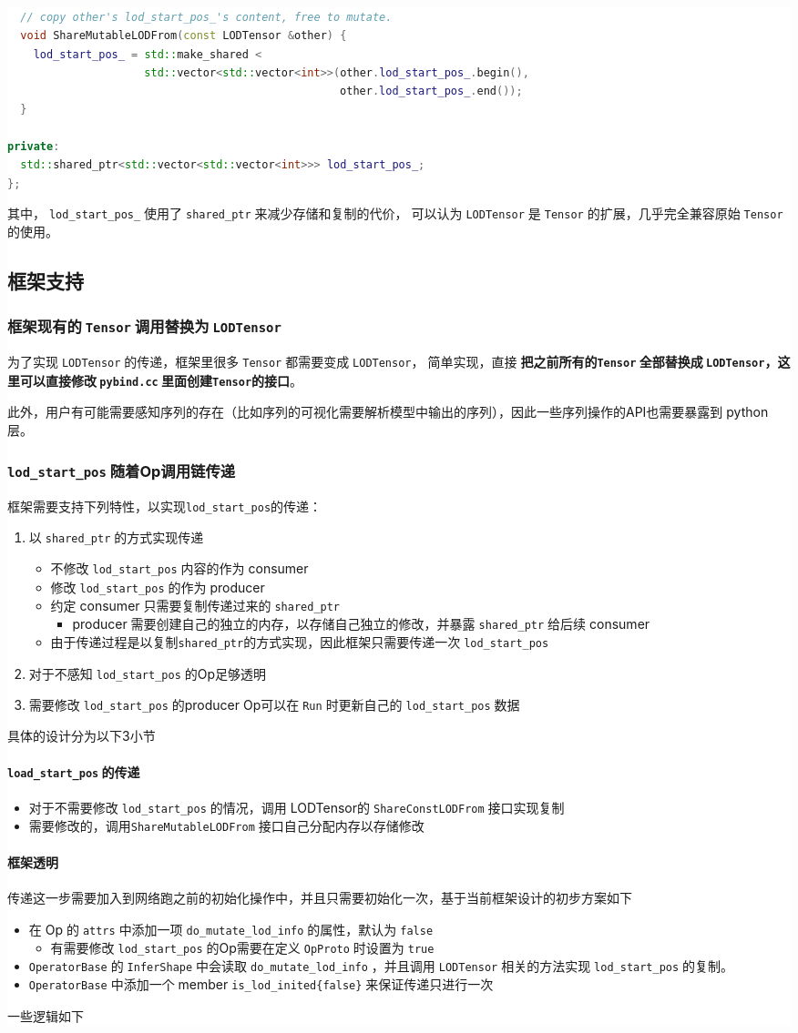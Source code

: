 ```c++
  // copy other's lod_start_pos_'s content, free to mutate.
  void ShareMutableLODFrom(const LODTensor &other) {
    lod_start_pos_ = std::make_shared <
                     std::vector<std::vector<int>>(other.lod_start_pos_.begin(),
                                                   other.lod_start_pos_.end());
  }

private:
  std::shared_ptr<std::vector<std::vector<int>>> lod_start_pos_;
};
```

其中， `lod_start_pos_` 使用了 `shared_ptr` 来减少存储和复制的代价，
可以认为 `LODTensor` 是 `Tensor` 的扩展，几乎完全兼容原始 `Tensor` 的使用。

## 框架支持
### 框架现有的 `Tensor` 调用替换为 `LODTensor`
为了实现 `LODTensor` 的传递，框架里很多 `Tensor` 都需要变成 `LODTensor`，
简单实现，直接 **把之前所有的`Tensor` 全部替换成 `LODTensor`，这里可以直接修改 `pybind.cc` 里面创建`Tensor`的接口**。

此外，用户有可能需要感知序列的存在（比如序列的可视化需要解析模型中输出的序列），因此一些序列操作的API也需要暴露到 python 层。

### `lod_start_pos` 随着Op调用链传递
框架需要支持下列特性，以实现`lod_start_pos`的传递：

1. 以 `shared_ptr` 的方式实现传递
    - 不修改 `lod_start_pos` 内容的作为 consumer
    - 修改 `lod_start_pos` 的作为 producer
    - 约定 consumer 只需要复制传递过来的 `shared_ptr`
      - producer 需要创建自己的独立的内存，以存储自己独立的修改，并暴露 `shared_ptr` 给后续 consumer
    - 由于传递过程是以复制`shared_ptr`的方式实现，因此框架只需要传递一次 `lod_start_pos`

2. 对于不感知 `lod_start_pos` 的Op足够透明
3. 需要修改 `lod_start_pos` 的producer Op可以在 `Run` 时更新自己的 `lod_start_pos` 数据 

具体的设计分为以下3小节

#### `load_start_pos` 的传递

- 对于不需要修改 `lod_start_pos` 的情况，调用 LODTensor的 `ShareConstLODFrom` 接口实现复制
- 需要修改的，调用`ShareMutableLODFrom` 接口自己分配内存以存储修改

#### 框架透明
传递这一步需要加入到网络跑之前的初始化操作中，并且只需要初始化一次，基于当前框架设计的初步方案如下

- 在 Op 的 `attrs` 中添加一项 `do_mutate_lod_info` 的属性，默认为 `false`
  - 有需要修改 `lod_start_pos` 的Op需要在定义 `OpProto` 时设置为 `true`
- `OperatorBase` 的 `InferShape` 中会读取 `do_mutate_lod_info` ，并且调用 `LODTensor` 相关的方法实现 `lod_start_pos` 的复制。
- `OperatorBase` 中添加一个 member `is_lod_inited{false}` 来保证传递只进行一次

一些逻辑如下
